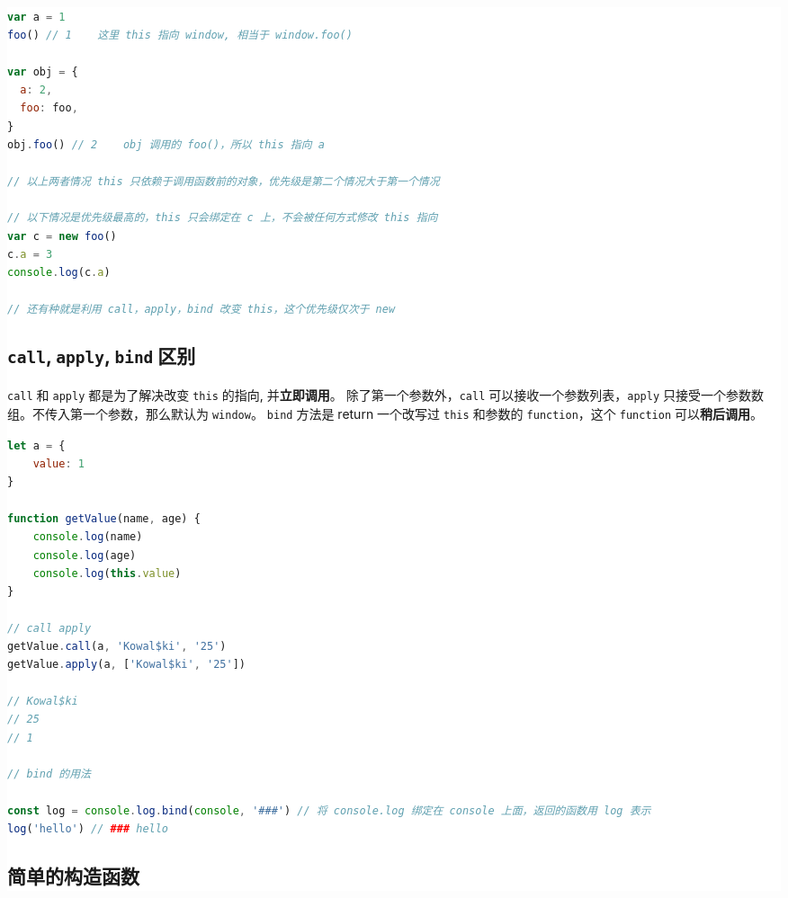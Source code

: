 ```js
var a = 1
foo() // 1    这里 this 指向 window, 相当于 window.foo()

var obj = {
  a: 2,
  foo: foo,
}
obj.foo() // 2    obj 调用的 foo()，所以 this 指向 a

// 以上两者情况 this 只依赖于调用函数前的对象，优先级是第二个情况大于第一个情况

// 以下情况是优先级最高的，this 只会绑定在 c 上，不会被任何方式修改 this 指向
var c = new foo()
c.a = 3
console.log(c.a)

// 还有种就是利用 call，apply，bind 改变 this，这个优先级仅次于 new
```

## `call`, `apply`, `bind` 区别

`call` 和 `apply` 都是为了解决改变 `this` 的指向, 并**立即调用**。
除了第一个参数外，`call` 可以接收一个参数列表，`apply` 只接受一个参数数组。不传入第一个参数，那么默认为 `window`。
`bind` 方法是 return 一个改写过 `this` 和参数的 `function`，这个 `function` 可以**稍后调用**。

```js
let a = {
    value: 1
}

function getValue(name, age) {
    console.log(name)
    console.log(age)
    console.log(this.value)
}

// call apply
getValue.call(a, 'Kowal$ki', '25')
getValue.apply(a, ['Kowal$ki', '25'])

// Kowal$ki
// 25
// 1

// bind 的用法

const log = console.log.bind(console, '###') // 将 console.log 绑定在 console 上面，返回的函数用 log 表示
log('hello') // ### hello
```

## 简单的构造函数
